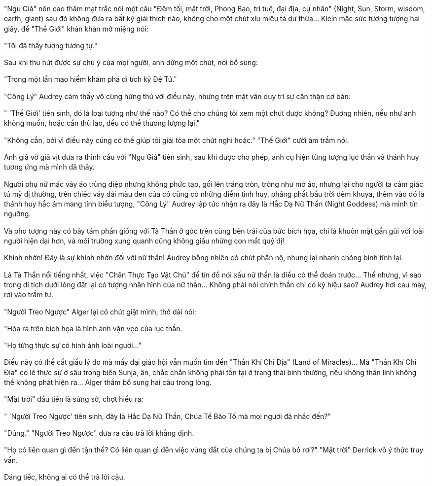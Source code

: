 "Ngu Giả" nên cao thâm mạt trắc nói một câu "Đêm tối, mặt trời, Phong Bạo, trí tuệ, đại địa, cự nhân" (Night, Sun, Storm, wisdom, earth, giant) sau đó không đưa ra bất kỳ giải thích nào, không cho một chút xíu miêu tả dư thừa... Klein mặc sức tưởng tượng hai giây, để "Thế Giới" khàn khàn mở miệng nói:

"Tôi đã thấy tượng tương tự."

Sau khi thu hút được sự chú ý của mọi người, anh dừng một chút, nói bổ sung:

"Trong một lần mạo hiểm khám phá di tích kỷ Đệ Tứ."

"Công Lý" Audrey cảm thấy vô cùng hứng thú với điều này, nhưng trên mặt vẫn duy trì sự cẩn thận cơ bản:

" 'Thế Giới' tiên sinh, đó là loại tượng như thế nào? Có thể cho chúng tôi xem một chút được không? Đương nhiên, nếu như anh không muốn, hoặc cần thù lao, đều có thể thương lượng lại."

"Không cần, bởi vì điều này cũng có thể giúp tôi giải tỏa một chút nghi hoặc." "Thế Giới" cười âm trầm nói.

Anh giả vờ giả vịt đưa ra thỉnh cầu với "Ngu Giả" tiên sinh, sau khi được cho phép, anh cụ hiện từng tượng lục thần và thánh huy tương ứng mà mình đã thấy.

Người phụ nữ mặc váy áo trùng điệp nhưng không phức tạp, gối lên trăng tròn, trông như mờ ảo, nhưng lại cho người ta cảm giác tú mỹ dị thường, trên chiếc váy dài màu đen của cô cũng có những điểm tinh huy, phảng phất bầu trời đêm khuya, thêm vào đó là thánh huy hắc ám mang tính biểu tượng, "Công Lý" Audrey lập tức nhận ra đây là Hắc Dạ Nữ Thần (Night Goddess) mà mình tín ngưỡng.

Và pho tượng này có bảy tám phần giống với Tà Thần ở góc trên cùng bên trái của bức bích họa, chỉ là khuôn mặt gần gũi với loài người hiện đại hơn, và môi trường xung quanh cũng không giấu những con mắt quỷ dị!

Khinh nhờn! Đây là sự khinh nhờn đối với nữ thần! Audrey bỗng nhiên có chút phẫn nộ, nhưng lại nhanh chóng bình tĩnh lại.

Là Tà Thần nổi tiếng nhất, việc "Chân Thực Tạo Vật Chủ" để tín đồ nói xấu nữ thần là điều có thể đoán trước... Thế nhưng, vì sao trong di tích dưới lòng đất lại có tượng nhân hình của nữ thần... Không phải nói chính thần chỉ có ký hiệu sao? Audrey hơi cau mày, rơi vào trầm tư.

"Người Treo Ngược" Alger lại có chút giật mình, thở dài nói:

"Hóa ra trên bích họa là hình ảnh vặn vẹo của lục thần.

"Họ từng thực sự có hình ảnh loài người..."

Điều này có thể cất giấu lý do mà mấy đại giáo hội vẫn muốn tìm đến "Thần Khí Chi Địa" (Land of Miracles)... Mà "Thần Khí Chi Địa" có lẽ thực sự ở sâu trong biển Sunja, ân, chắc chắn không phải tồn tại ở trạng thái bình thường, nếu không thần linh không thể không phát hiện ra... Alger thầm bổ sung hai câu trong lòng.

"Mặt trời" đầu tiên là sững sờ, chợt hiểu ra:

" 'Người Treo Ngược' tiên sinh, đây là Hắc Dạ Nữ Thần, Chúa Tể Bão Tố mà mọi người đã nhắc đến?"

"Đúng." "Người Treo Ngược" đưa ra câu trả lời khẳng định.

"Họ có liên quan gì đến tận thế? Có liên quan gì đến việc vùng đất của chúng ta bị Chúa bỏ rơi?" "Mặt trời" Derrick vô ý thức truy vấn.

Đáng tiếc, không ai có thể trả lời cậu.
